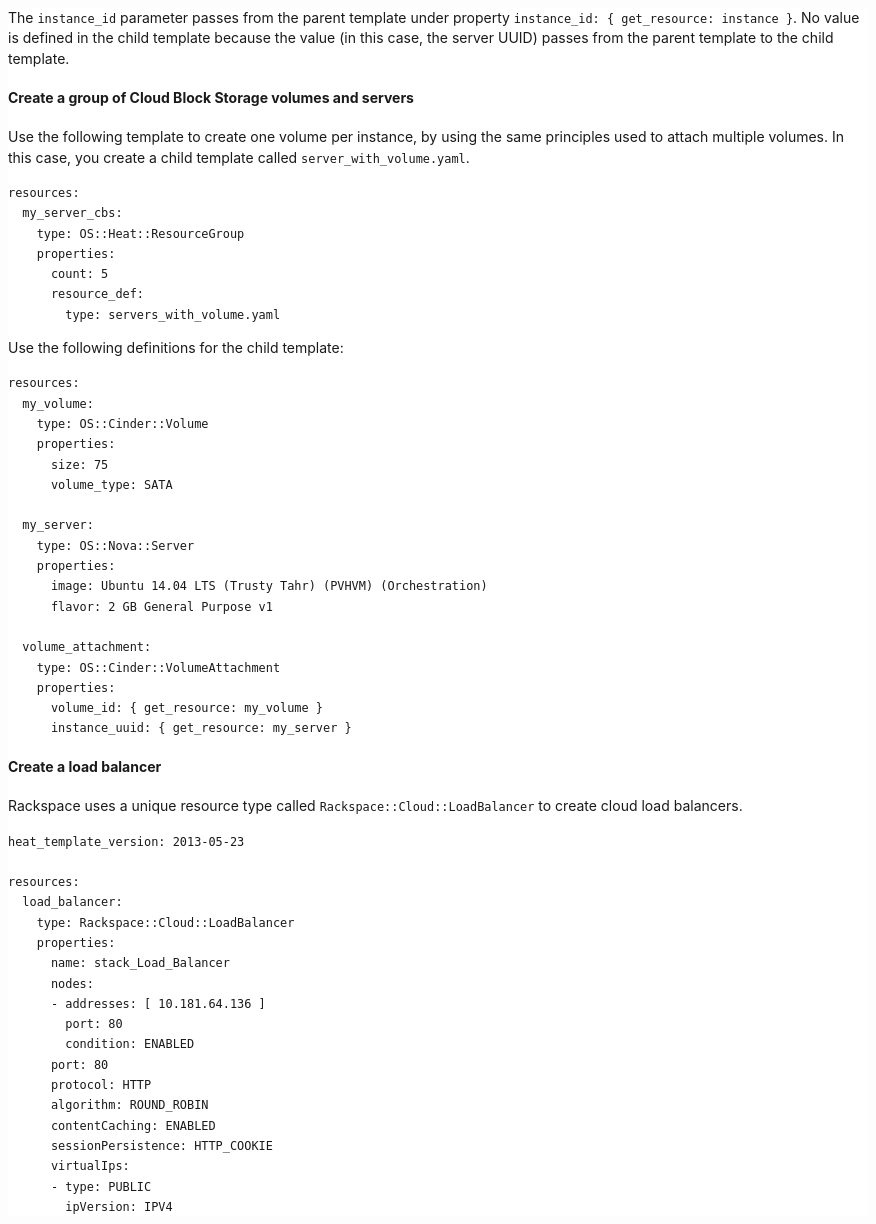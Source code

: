 
The  `instance_id` parameter passes from the parent template under property `instance_id: { get_resource: instance }`. No value is defined in the child template because the value (in this case, the server UUID) passes from the parent template to the child template.

#### Create a group of Cloud Block Storage volumes and servers

Use the following template to create one volume per instance, by using the same principles used to attach multiple volumes. In this case, you create a child template called `server_with_volume.yaml`.


    resources:
      my_server_cbs:
        type: OS::Heat::ResourceGroup
        properties:
          count: 5
          resource_def:
            type: servers_with_volume.yaml



Use the following definitions for the child template:


    resources:
      my_volume:
        type: OS::Cinder::Volume
        properties:
          size: 75
          volume_type: SATA

      my_server:
        type: OS::Nova::Server
        properties:
          image: Ubuntu 14.04 LTS (Trusty Tahr) (PVHVM) (Orchestration)
          flavor: 2 GB General Purpose v1

      volume_attachment:
        type: OS::Cinder::VolumeAttachment
        properties:
          volume_id: { get_resource: my_volume }
          instance_uuid: { get_resource: my_server }


#### Create a load balancer

Rackspace uses a unique resource type called `Rackspace::Cloud::LoadBalancer` to create cloud load balancers.


    heat_template_version: 2013-05-23

    resources:
      load_balancer:
        type: Rackspace::Cloud::LoadBalancer
        properties:
          name: stack_Load_Balancer
          nodes:
          - addresses: [ 10.181.64.136 ]
            port: 80
            condition: ENABLED  
          port: 80
          protocol: HTTP
          algorithm: ROUND_ROBIN
          contentCaching: ENABLED
          sessionPersistence: HTTP_COOKIE
          virtualIps:
          - type: PUBLIC
            ipVersion: IPV4
